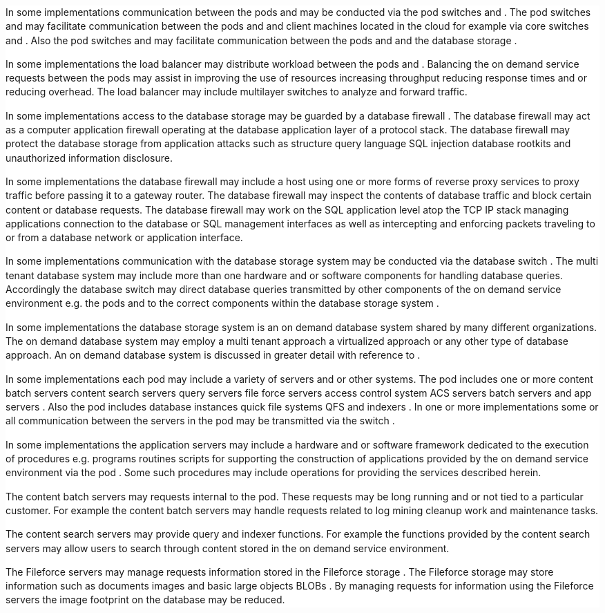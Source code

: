 In some implementations communication between the pods and may be conducted via the pod switches and . The pod switches and may facilitate communication between the pods and and client machines located in the cloud for example via core switches and . Also the pod switches and may facilitate communication between the pods and and the database storage .

In some implementations the load balancer may distribute workload between the pods and . Balancing the on demand service requests between the pods may assist in improving the use of resources increasing throughput reducing response times and or reducing overhead. The load balancer may include multilayer switches to analyze and forward traffic.

In some implementations access to the database storage may be guarded by a database firewall . The database firewall may act as a computer application firewall operating at the database application layer of a protocol stack. The database firewall may protect the database storage from application attacks such as structure query language SQL injection database rootkits and unauthorized information disclosure.

In some implementations the database firewall may include a host using one or more forms of reverse proxy services to proxy traffic before passing it to a gateway router. The database firewall may inspect the contents of database traffic and block certain content or database requests. The database firewall may work on the SQL application level atop the TCP IP stack managing applications connection to the database or SQL management interfaces as well as intercepting and enforcing packets traveling to or from a database network or application interface.

In some implementations communication with the database storage system may be conducted via the database switch . The multi tenant database system may include more than one hardware and or software components for handling database queries. Accordingly the database switch may direct database queries transmitted by other components of the on demand service environment e.g. the pods and to the correct components within the database storage system .

In some implementations the database storage system is an on demand database system shared by many different organizations. The on demand database system may employ a multi tenant approach a virtualized approach or any other type of database approach. An on demand database system is discussed in greater detail with reference to .

In some implementations each pod may include a variety of servers and or other systems. The pod includes one or more content batch servers content search servers query servers file force servers access control system ACS servers batch servers and app servers . Also the pod includes database instances quick file systems QFS and indexers . In one or more implementations some or all communication between the servers in the pod may be transmitted via the switch .

In some implementations the application servers may include a hardware and or software framework dedicated to the execution of procedures e.g. programs routines scripts for supporting the construction of applications provided by the on demand service environment via the pod . Some such procedures may include operations for providing the services described herein.

The content batch servers may requests internal to the pod. These requests may be long running and or not tied to a particular customer. For example the content batch servers may handle requests related to log mining cleanup work and maintenance tasks.

The content search servers may provide query and indexer functions. For example the functions provided by the content search servers may allow users to search through content stored in the on demand service environment.

The Fileforce servers may manage requests information stored in the Fileforce storage . The Fileforce storage may store information such as documents images and basic large objects BLOBs . By managing requests for information using the Fileforce servers the image footprint on the database may be reduced.
